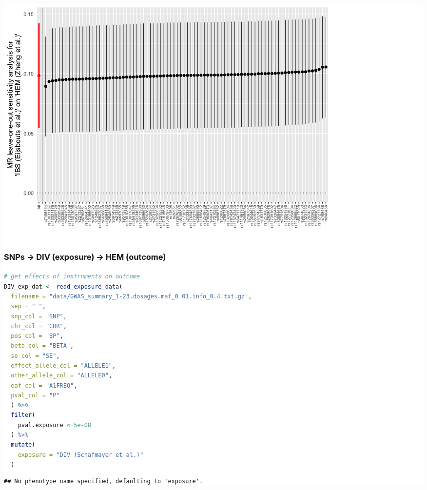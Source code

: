 ![](mr_analysis_files/figure-gfm/unnamed-chunk-5-2.png)  

### SNPs -\> DIV (exposure) -\> HEM (outcome)

``` r
# get effects of instruments on outcome
DIV_exp_dat <- read_exposure_data(
  filename = "data/GWAS_summary_1-23.dosages.maf_0.01.info_0.4.txt.gz",
  sep = " ",
  snp_col = "SNP",
  chr_col = "CHR", 
  pos_col = "BP",
  beta_col = "BETA",
  se_col = "SE",
  effect_allele_col = "ALLELE1",
  other_allele_col = "ALLELE0",
  eaf_col = "A1FREQ",
  pval_col = "P"
  ) %>% 
  filter(
    pval.exposure < 5e-08
  ) %>% 
  mutate(
    exposure = "DIV (Schafmayer et al.)"
  )
```

    ## No phenotype name specified, defaulting to 'exposure'.
